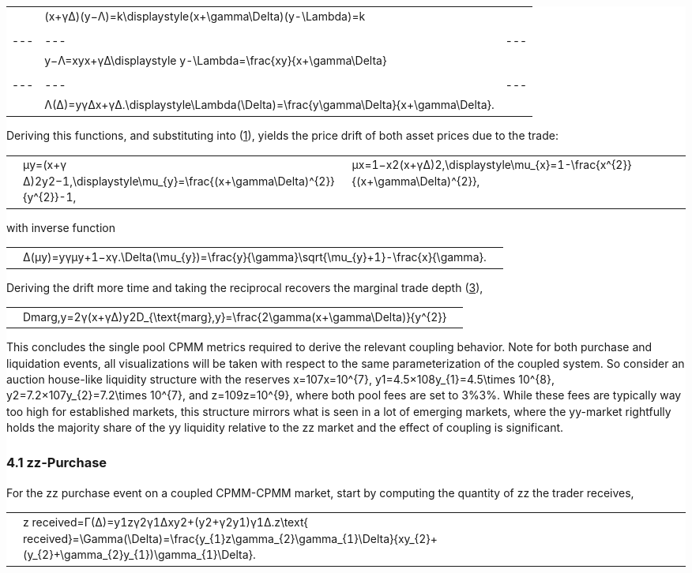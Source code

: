 |  |  |  |
| --- | --- | --- |
|  | (x+γ​Δ)​(y−Λ)=k\displaystyle(x+\gamma\Delta)(y-\Lambda)=k |  |
|  |  |  |
| --- | --- | --- |
|  | y−Λ=x​yx+γ​Δ\displaystyle y-\Lambda=\frac{xy}{x+\gamma\Delta} |  |
|  |  |  |
| --- | --- | --- |
|  | Λ​(Δ)=y​γ​Δx+γ​Δ.\displaystyle\Lambda(\Delta)=\frac{y\gamma\Delta}{x+\gamma\Delta}. |  |

Deriving this functions, and substituting into ([1](https://arxiv.org/html/2510.06095v1#S3.E1 "Equation 1 ‣ 3 Market Metrics ‣ A Microstructure Analysis of Coupling in CFMMsThe authors wish to thank Jacob Horne and Bridgett Frey for helpful comments.")), yields the price drift of both asset prices due to the trade:

|  |  |  |  |
| --- | --- | --- | --- |
|  | μy=(x+γ​Δ)2y2−1,\displaystyle\mu\_{y}=\frac{(x+\gamma\Delta)^{2}}{y^{2}}-1, | μx=1−x2(x+γ​Δ)2,\displaystyle\mu\_{x}=1-\frac{x^{2}}{(x+\gamma\Delta)^{2}}, |  |

with inverse function

|  |  |  |
| --- | --- | --- |
|  | Δ​(μy)=yγ​μy+1−xγ.\Delta(\mu\_{y})=\frac{y}{\gamma}\sqrt{\mu\_{y}+1}-\frac{x}{\gamma}. |  |

Deriving the drift more time and taking the reciprocal recovers the marginal trade depth ([3](https://arxiv.org/html/2510.06095v1#S3.E3 "Equation 3 ‣ 3 Market Metrics ‣ A Microstructure Analysis of Coupling in CFMMsThe authors wish to thank Jacob Horne and Bridgett Frey for helpful comments.")),

|  |  |  |
| --- | --- | --- |
|  | Dmarg,y=2​γ​(x+γ​Δ)y2D\_{\text{marg},y}=\frac{2\gamma(x+\gamma\Delta)}{y^{2}} |  |

This concludes the single pool CPMM metrics required to derive the relevant coupling behavior. Note for both purchase and liquidation events, all visualizations will be taken with respect to the same parameterization of the coupled system. So consider an auction house-like liquidity structure with the reserves x=107x=10^{7}, y1=4.5×108y\_{1}=4.5\times 10^{8}, y2=7.2×107y\_{2}=7.2\times 10^{7}, and z=109z=10^{9}, where both pool fees are set to 3%3\%. While these fees are typically way too high for established markets, this structure mirrors what is seen in a lot of emerging markets, where the yy-market rightfully holds the majority share of the yy liquidity relative to the zz market and the effect of coupling is significant.

### 4.1 zz-Purchase

For the zz purchase event on a coupled CPMM-CPMM market, start by computing the quantity of zz the trader receives,

|  |  |  |
| --- | --- | --- |
|  | z​ received=Γ​(Δ)=y1​z​γ2​γ1​Δx​y2+(y2+γ2​y1)​γ1​Δ.z\text{ received}=\Gamma(\Delta)=\frac{y\_{1}z\gamma\_{2}\gamma\_{1}\Delta}{xy\_{2}+(y\_{2}+\gamma\_{2}y\_{1})\gamma\_{1}\Delta}. |  |
